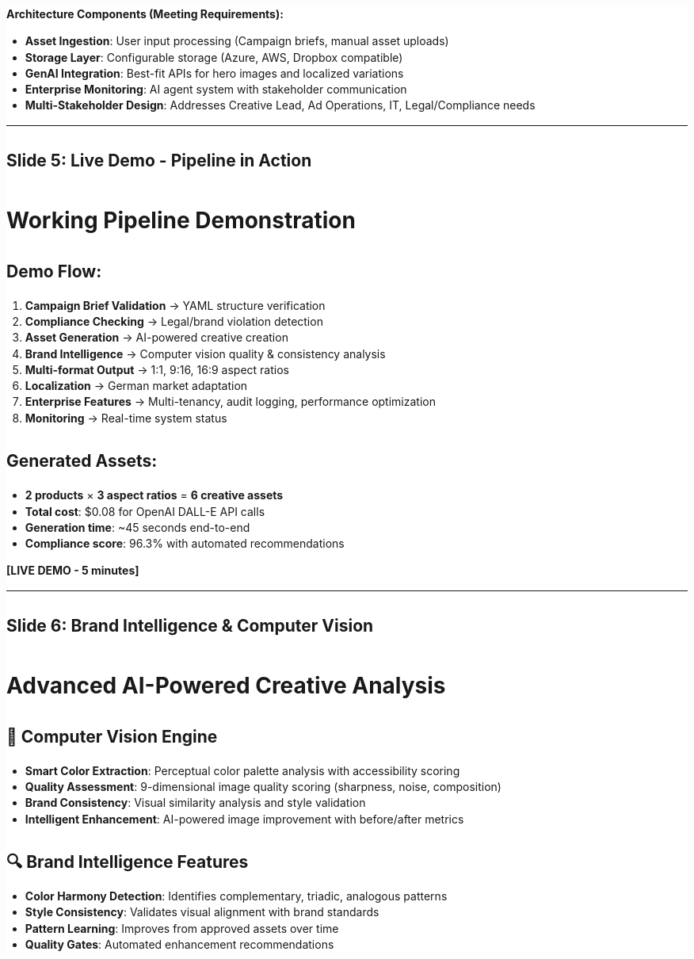 
**Architecture Components (Meeting Requirements):**
- **Asset Ingestion**: User input processing (Campaign briefs, manual asset uploads)
- **Storage Layer**: Configurable storage (Azure, AWS, Dropbox compatible)
- **GenAI Integration**: Best-fit APIs for hero images and localized variations
- **Enterprise Monitoring**: AI agent system with stakeholder communication
- **Multi-Stakeholder Design**: Addresses Creative Lead, Ad Operations, IT, Legal/Compliance needs

---

## Slide 5: Live Demo - Pipeline in Action

# Working Pipeline Demonstration

## Demo Flow:
1. **Campaign Brief Validation** → YAML structure verification
2. **Compliance Checking** → Legal/brand violation detection  
3. **Asset Generation** → AI-powered creative creation
4. **Brand Intelligence** → Computer vision quality & consistency analysis
5. **Multi-format Output** → 1:1, 9:16, 16:9 aspect ratios
6. **Localization** → German market adaptation
7. **Enterprise Features** → Multi-tenancy, audit logging, performance optimization
8. **Monitoring** → Real-time system status

## Generated Assets:
- **2 products** × **3 aspect ratios** = **6 creative assets**
- **Total cost**: $0.08 for OpenAI DALL-E API calls
- **Generation time**: ~45 seconds end-to-end
- **Compliance score**: 96.3% with automated recommendations

**[LIVE DEMO - 5 minutes]**

---

## Slide 6: Brand Intelligence & Computer Vision

# Advanced AI-Powered Creative Analysis

## 🎨 **Computer Vision Engine**
- **Smart Color Extraction**: Perceptual color palette analysis with accessibility scoring
- **Quality Assessment**: 9-dimensional image quality scoring (sharpness, noise, composition)
- **Brand Consistency**: Visual similarity analysis and style validation
- **Intelligent Enhancement**: AI-powered image improvement with before/after metrics

## 🔍 **Brand Intelligence Features**
- **Color Harmony Detection**: Identifies complementary, triadic, analogous patterns
- **Style Consistency**: Validates visual alignment with brand standards
- **Pattern Learning**: Improves from approved assets over time
- **Quality Gates**: Automated enhancement recommendations
